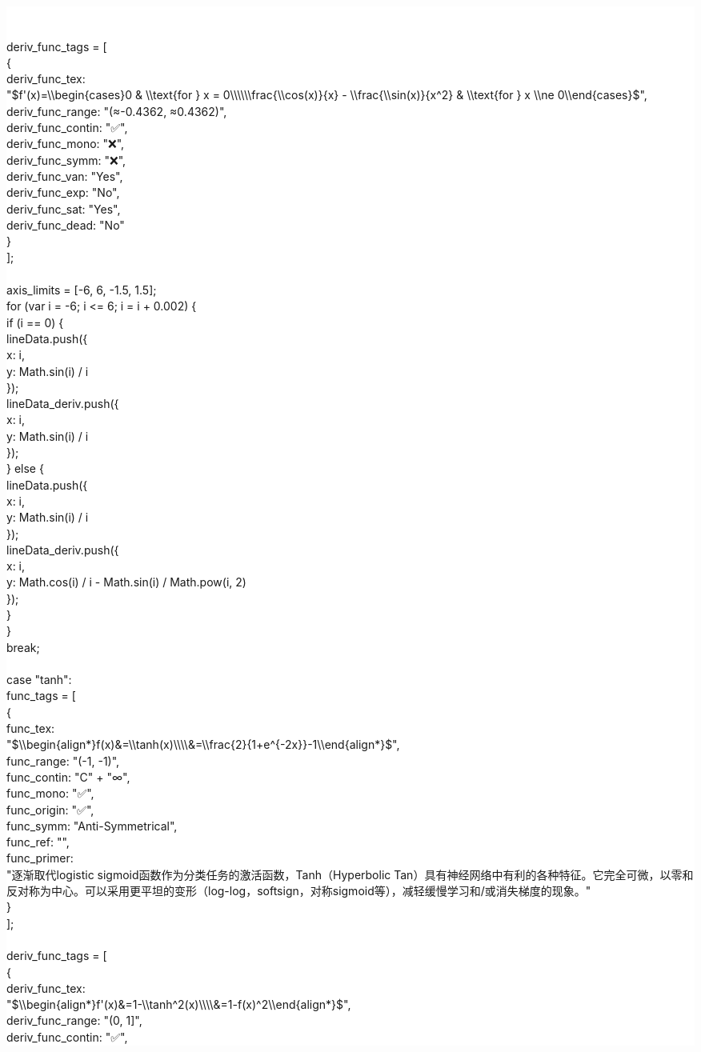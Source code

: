 <br>
<br>            deriv_func_tags = [
<br>              {
<br>                deriv_func_tex:
<br>                  "$f'(x)=\\begin{cases}0 & \\text{for } x = 0\\\\\\frac{\\cos(x)}{x} - \\frac{\\sin(x)}{x^2} & \\text{for } x \\ne 0\\end{cases}$",
<br>                deriv_func_range: "(≈-0.4362, ≈0.4362)",
<br>                deriv_func_contin: "✅",
<br>                deriv_func_mono: "❌",
<br>                deriv_func_symm: "❌",
<br>                deriv_func_van: "Yes",
<br>                deriv_func_exp: "No",
<br>                deriv_func_sat: "Yes",
<br>                deriv_func_dead: "No"
<br>              }
<br>            ];
<br>
<br>            axis_limits = [-6, 6, -1.5, 1.5];
<br>            for (var i = -6; i <= 6; i = i + 0.002) {
<br>              if (i == 0) {
<br>                lineData.push({
<br>                  x: i,
<br>                  y: Math.sin(i) / i
<br>                });
<br>                lineData_deriv.push({
<br>                  x: i,
<br>                  y: Math.sin(i) / i
<br>                });
<br>              } else {
<br>                lineData.push({
<br>                  x: i,
<br>                  y: Math.sin(i) / i
<br>                });
<br>                lineData_deriv.push({
<br>                  x: i,
<br>                  y: Math.cos(i) / i - Math.sin(i) / Math.pow(i, 2)
<br>                });
<br>              }
<br>            }
<br>            break;
<br>
<br>          case "tanh":
<br>            func_tags = [
<br>              {
<br>                func_tex:
<br>                  "$\\begin{align*}f(x)&=\\tanh(x)\\\\&=\\frac{2}{1+e^{-2x}}-1\\end{align*}$",
<br>                func_range: "(-1, -1)",
<br>                func_contin: "C" + "∞",
<br>                func_mono: "✅",
<br>                func_origin: "✅",
<br>                func_symm: "Anti-Symmetrical",
<br>                func_ref: "",
<br>                func_primer:
<br>                  "逐渐取代logistic sigmoid函数作为分类任务的激活函数，Tanh（Hyperbolic Tan）具有神经网络中有利的各种特征。它完全可微，以零和反对称为中心。可以采用更平坦的变形（log-log，softsign，对称sigmoid等），减轻缓慢学习和/或消失梯度的现象。"
<br>              }
<br>            ];
<br>
<br>            deriv_func_tags = [
<br>              {
<br>                deriv_func_tex:
<br>                  "$\\begin{align*}f'(x)&=1-\\tanh^2(x)\\\\&=1-f(x)^2\\end{align*}$",
<br>                deriv_func_range: "(0, 1]",
<br>                deriv_func_contin: "✅",